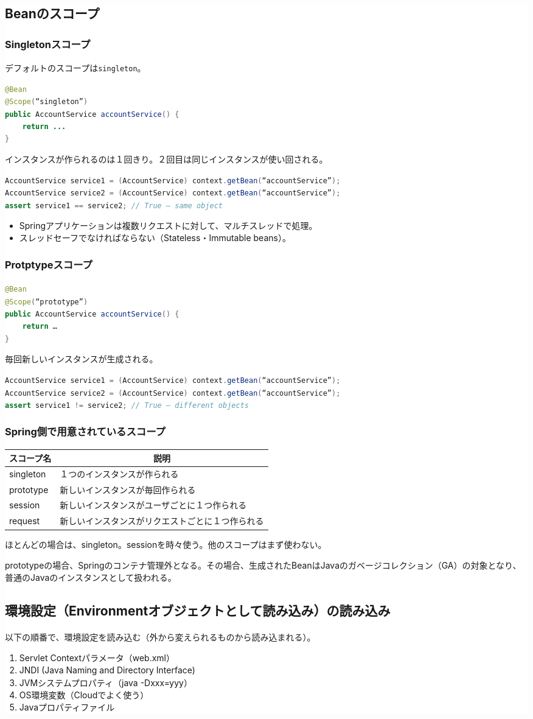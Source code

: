 ## Beanのスコープ
### Singletonスコープ
デフォルトのスコープは`singleton`。
```java
@Bean
@Scope(“singleton”)
public AccountService accountService() {
    return ...
}
```
インスタンスが作られるのは１回きり。２回目は同じインスタンスが使い回される。
```java
AccountService service1 = (AccountService) context.getBean(“accountService”);
AccountService service2 = (AccountService) context.getBean(“accountService”);
assert service1 == service2; // True – same object
```
* Springアプリケーションは複数リクエストに対して、マルチスレッドで処理。
* スレッドセーフでなければならない（Stateless・Immutable beans）。

### Protptypeスコープ
```java
@Bean
@Scope(“prototype”)
public AccountService accountService() {
    return …
}
```
毎回新しいインスタンスが生成される。
```java
AccountService service1 = (AccountService) context.getBean(“accountService”);
AccountService service2 = (AccountService) context.getBean(“accountService”);
assert service1 != service2; // True – different objects
```

### Spring側で用意されているスコープ
| スコープ名 | 説明 |
| -- | -- |
| singleton | １つのインスタンスが作られる |
| prototype | 新しいインスタンスが毎回作られる |
| session | 新しいインスタンスがユーザごとに１つ作られる |
| request | 新しいインスタンスがリクエストごとに１つ作られる |

ほとんどの場合は、singleton。sessionを時々使う。他のスコープはまず使わない。

prototypeの場合、Springのコンテナ管理外となる。その場合、生成されたBeanはJavaのガベージコレクション（GA）の対象となり、普通のJavaのインスタンスとして扱われる。

## 環境設定（Environmentオブジェクトとして読み込み）の読み込み
以下の順番で、環境設定を読み込む（外から変えられるものから読み込まれる）。
1. Servlet Contextパラメータ（web.xml）
2. JNDI (Java Naming and Directory Interface)
3. JVMシステムプロパティ（java -Dxxx=yyy）
4. OS環境変数（Cloudでよく使う）
5. Javaプロパティファイル
